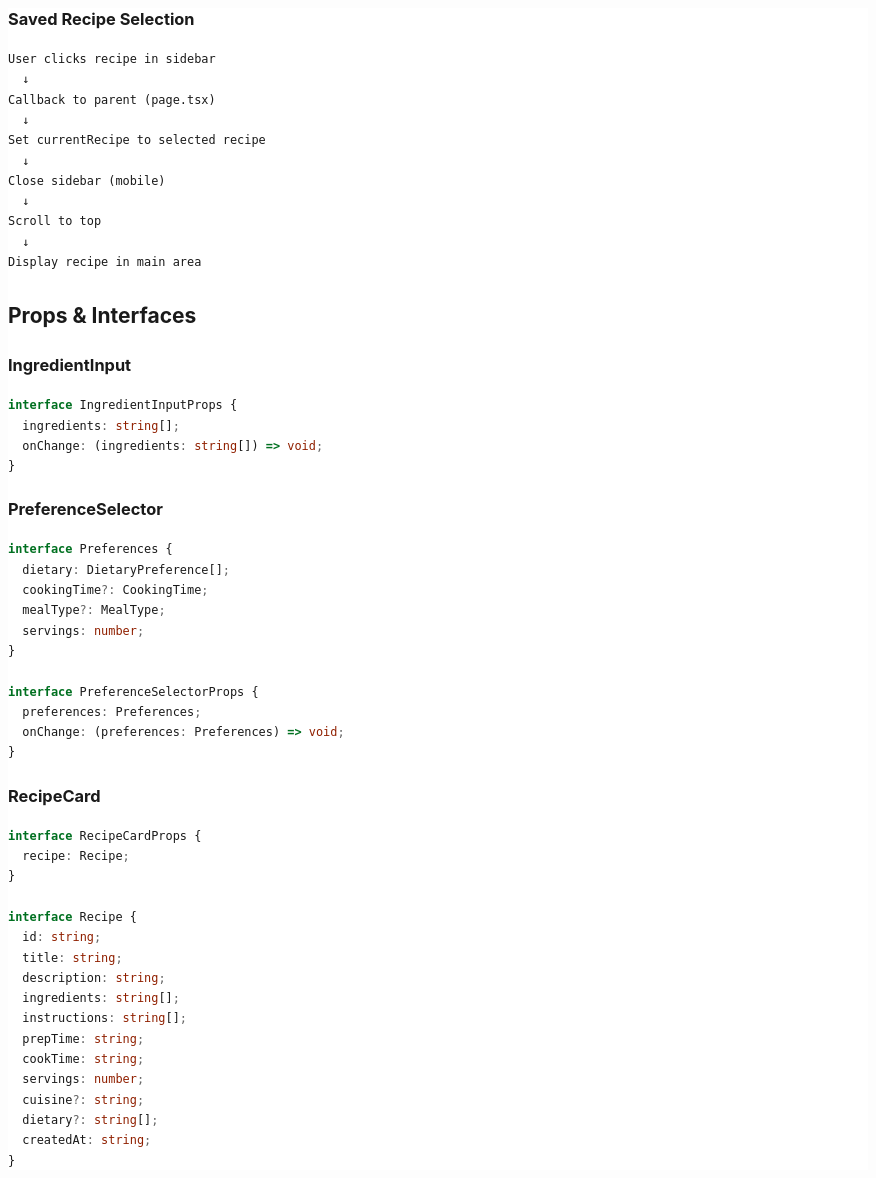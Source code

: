 ### Saved Recipe Selection
```
User clicks recipe in sidebar
  ↓
Callback to parent (page.tsx)
  ↓
Set currentRecipe to selected recipe
  ↓
Close sidebar (mobile)
  ↓
Scroll to top
  ↓
Display recipe in main area
```

## Props & Interfaces

### IngredientInput
```typescript
interface IngredientInputProps {
  ingredients: string[];
  onChange: (ingredients: string[]) => void;
}
```

### PreferenceSelector
```typescript
interface Preferences {
  dietary: DietaryPreference[];
  cookingTime?: CookingTime;
  mealType?: MealType;
  servings: number;
}

interface PreferenceSelectorProps {
  preferences: Preferences;
  onChange: (preferences: Preferences) => void;
}
```

### RecipeCard
```typescript
interface RecipeCardProps {
  recipe: Recipe;
}

interface Recipe {
  id: string;
  title: string;
  description: string;
  ingredients: string[];
  instructions: string[];
  prepTime: string;
  cookTime: string;
  servings: number;
  cuisine?: string;
  dietary?: string[];
  createdAt: string;
}
```
